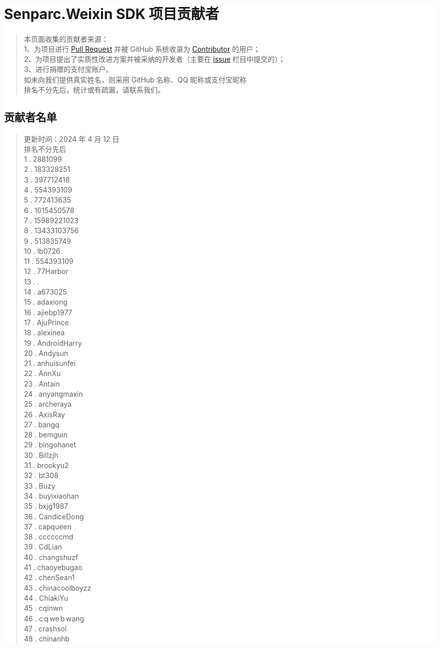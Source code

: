 Senparc.Weixin SDK 项目贡献者
==========

> 本页面收集的贡献者来源：<br>
> 1、为项目进行 [Pull Request](https://github.com/JeffreySu/WeiXinMPSDK#%E8%B4%A1%E7%8C%AE%E4%BB%A3%E7%A0%81) 并被 GitHub 系统收录为 [Contributor](https://github.com/JeffreySu/WeiXinMPSDK/graphs/contributors) 的用户；<br>
> 2、为项目提出了实质性改进方案并被采纳的开发者（主要在 [issue](https://github.com/JeffreySu/WeiXinMPSDK/issues) 栏目中提交的）；<br>
> 3、进行捐赠的支付宝账户。<br>
> 如未向我们提供真实姓名，则采用 GitHub 名称、QQ 昵称或支付宝昵称<br>
> 排名不分先后，统计或有疏漏，请联系我们。


贡献者名单
-----------
> 更新时间：2024 年 4 月 12 日<br>
> 排名不分先后 <br>
>	1	.	2881099 	<br>
>	2	.	183328251	<br>
>	3	.	397712418	<br>
>	4	.	554393109	<br>
>	5	.	772413635	<br>
>	6	.	1015450578	<br>
>	7	.	15989221023	<br>
>	8	.	13433103756	<br>
>	9	.	513835749	<br>
>	10	.	lb0726	    <br>
>	11	.	554393109	<br>
>	12	.	77Harbor	<br>
>	13	.	.	        <br>
>	14	.	a673025	    <br>
>	15	.	adaxiong	<br>
>	16	.	ajiebp1977	<br>
>	17	.	AjuPrince	<br>
>	18	.	alexinea	<br>
>	19	.	AndroidHarry<br>
>	20	.	Andysun	    <br>
>	21	.	anhuisunfei	<br>
>	22	.	AnnXu	    <br>
>	23	.	Antain	    <br>
>	24	.	anyangmaxin	<br>
>	25	.	archeraya	<br>
>	26	.	AxisRay 	<br>
>	27	.	bangq	    <br>
>	28	.	bemguin 	<br>
>	29	.	bingohanet	<br>
>	30	.	Billzjh	    <br>
>	31	.	brookyu2	<br>
>	32	.	bt308	    <br>
>	33	.	Buzy	    <br>
>	34	.	buyixiaohan	<br>
>	35	.	bxjg1987	<br>
>	36	.	CandiceDong	<br>
>	37	.	capqueen	<br>
>	38	.	ccccccmd	<br>
>	39	.	CdLian	    <br>
>	40	.	changshuzf	<br>
>	41	.	chaoyebugao	<br>
>	42	.	chenSean1	<br>
>	43	.	chinacoolboyzz	<br>
>	44	.	ChiakiYu	<br>
>	45	.	cqinwn	    <br>
>	46	.	c q we b wang	<br>
>	47	.	crashsol	<br>
>	48	.	chinanhb	<br>